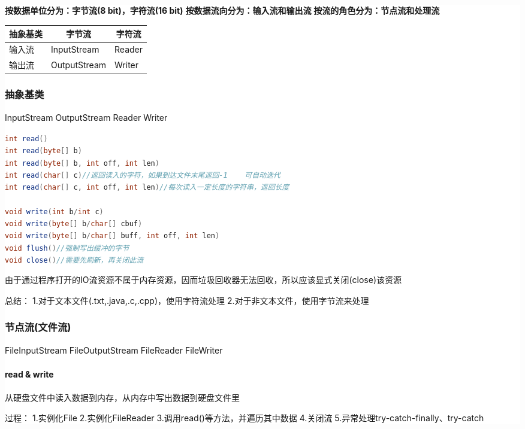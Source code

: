 **按数据单位分为：字节流(8 bit)，字符流(16 bit)**
**按数据流向分为：输入流和输出流**
**按流的角色分为：节点流和处理流**

| 抽象基类 | 字节流       | 字符流 |
| -------- | ------------ | ------ |
| 输入流   | InputStream  | Reader |
| 输出流   | OutputStream | Writer |

### 抽象基类

InputStream
OutputStream
Reader
Writer

```java
int read()
int read(byte[] b)
int read(byte[] b, int off, int len)
int read(char[] c)//返回读入的字符，如果到达文件末尾返回-1    可自动迭代
int read(char[] c, int off, int len)//每次读入一定长度的字符串，返回长度
    
void write(int b/int c)
void write(byte[] b/char[] cbuf)
void write(byte[] b/char[] buff, int off, int len)
void flush()//强制写出缓冲的字节
void close()//需要先刷新，再关闭此流
```

由于通过程序打开的IO流资源不属于内存资源，因而垃圾回收器无法回收，所以应该显式关闭(close)该资源

总结：
1.对于文本文件(.txt,.java,.c,.cpp)，使用字符流处理
2.对于非文本文件，使用字节流来处理

### 节点流(文件流)

FileInputStream
FileOutputStream
FileReader
FileWriter

#### read & write

从硬盘文件中读入数据到内存，从内存中写出数据到硬盘文件里

过程：
1.实例化File
2.实例化FileReader
3.调用read()等方法，并遍历其中数据
4.关闭流
5.异常处理try-catch-finally、try-catch
